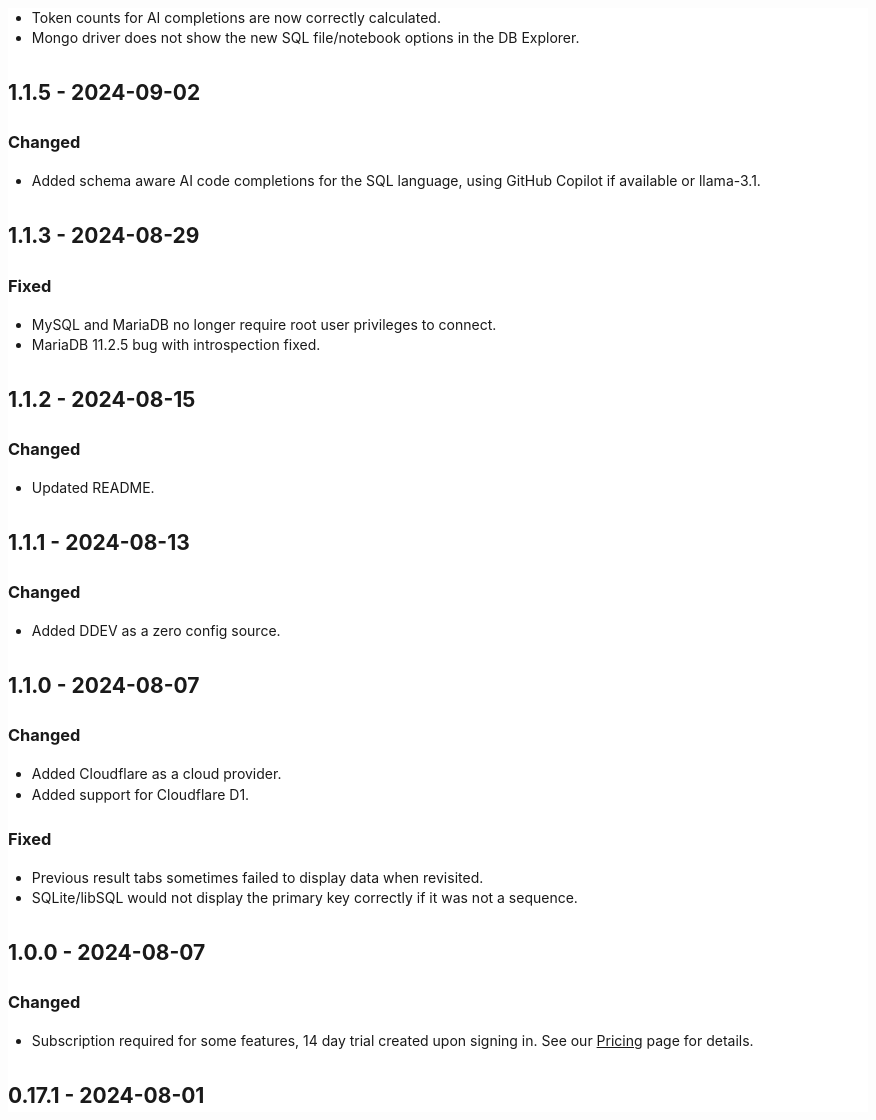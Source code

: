 - Token counts for AI completions are now correctly calculated.
- Mongo driver does not show the new SQL file/notebook options in the DB Explorer.

## 1.1.5 - 2024-09-02

### Changed

- Added schema aware AI code completions for the SQL language, using GitHub Copilot if available or llama-3.1.

## 1.1.3 - 2024-08-29

### Fixed

- MySQL and MariaDB no longer require root user privileges to connect.
- MariaDB 11.2.5 bug with introspection fixed.

## 1.1.2 - 2024-08-15

### Changed

- Updated README.

## 1.1.1 - 2024-08-13

### Changed

- Added DDEV as a zero config source.

## 1.1.0 - 2024-08-07

### Changed

- Added Cloudflare as a cloud provider.
- Added support for Cloudflare D1.

### Fixed

- Previous result tabs sometimes failed to display data when revisited.
- SQLite/libSQL would not display the primary key correctly if it was not a sequence.

## 1.0.0 - 2024-08-07

### Changed

- Subscription required for some features, 14 day trial created upon signing in. See our [Pricing](https://dbcode.io/pricing) page for details.

## 0.17.1 - 2024-08-01
